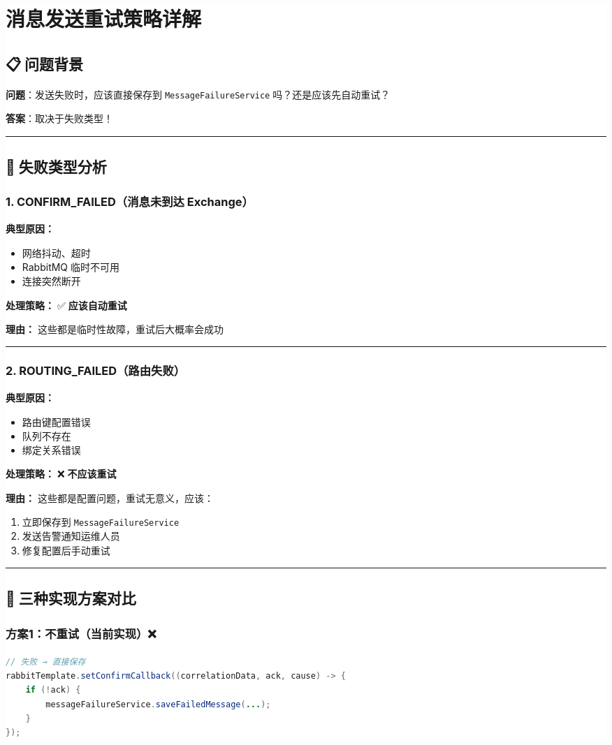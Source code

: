 # 消息发送重试策略详解

## 📋 问题背景

**问题**：发送失败时，应该直接保存到 `MessageFailureService` 吗？还是应该先自动重试？

**答案**：取决于失败类型！

---

## 🎯 失败类型分析

### 1. CONFIRM_FAILED（消息未到达 Exchange）

**典型原因：**
- 网络抖动、超时
- RabbitMQ 临时不可用
- 连接突然断开

**处理策略：** ✅ **应该自动重试**

**理由：** 这些都是临时性故障，重试后大概率会成功

---

### 2. ROUTING_FAILED（路由失败）

**典型原因：**
- 路由键配置错误
- 队列不存在
- 绑定关系错误

**处理策略：** ❌ **不应该重试**

**理由：** 这些都是配置问题，重试无意义，应该：
1. 立即保存到 `MessageFailureService`
2. 发送告警通知运维人员
3. 修复配置后手动重试

---

## 🔧 三种实现方案对比

### 方案1：不重试（当前实现）❌

```java
// 失败 → 直接保存
rabbitTemplate.setConfirmCallback((correlationData, ack, cause) -> {
    if (!ack) {
        messageFailureService.saveFailedMessage(...);
    }
});
```
